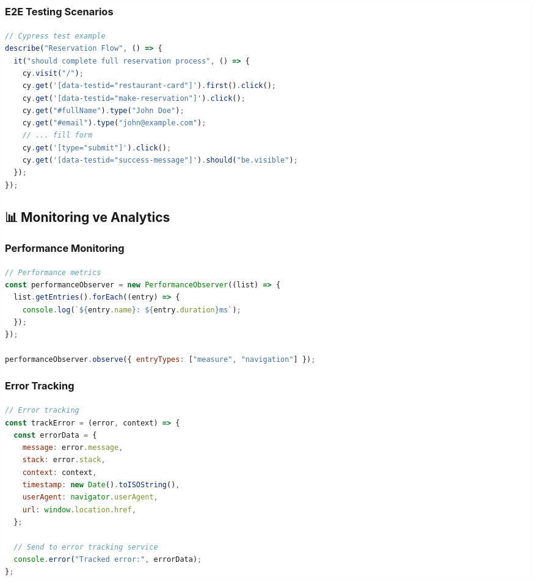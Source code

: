 ### E2E Testing Scenarios

```javascript
// Cypress test example
describe("Reservation Flow", () => {
  it("should complete full reservation process", () => {
    cy.visit("/");
    cy.get('[data-testid="restaurant-card"]').first().click();
    cy.get('[data-testid="make-reservation"]').click();
    cy.get("#fullName").type("John Doe");
    cy.get("#email").type("john@example.com");
    // ... fill form
    cy.get('[type="submit"]').click();
    cy.get('[data-testid="success-message"]').should("be.visible");
  });
});
```

## 📊 Monitoring ve Analytics

### Performance Monitoring

```javascript
// Performance metrics
const performanceObserver = new PerformanceObserver((list) => {
  list.getEntries().forEach((entry) => {
    console.log(`${entry.name}: ${entry.duration}ms`);
  });
});

performanceObserver.observe({ entryTypes: ["measure", "navigation"] });
```

### Error Tracking

```javascript
// Error tracking
const trackError = (error, context) => {
  const errorData = {
    message: error.message,
    stack: error.stack,
    context: context,
    timestamp: new Date().toISOString(),
    userAgent: navigator.userAgent,
    url: window.location.href,
  };

  // Send to error tracking service
  console.error("Tracked error:", errorData);
};
```
